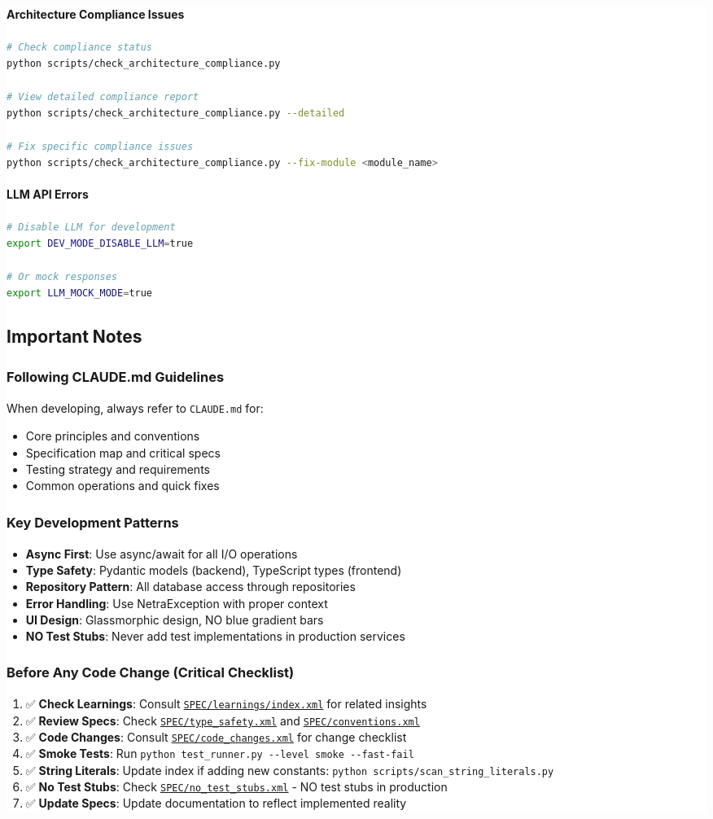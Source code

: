 #### Architecture Compliance Issues
```bash
# Check compliance status
python scripts/check_architecture_compliance.py

# View detailed compliance report
python scripts/check_architecture_compliance.py --detailed

# Fix specific compliance issues
python scripts/check_architecture_compliance.py --fix-module <module_name>
```

#### LLM API Errors
```bash
# Disable LLM for development
export DEV_MODE_DISABLE_LLM=true

# Or mock responses
export LLM_MOCK_MODE=true
```

## Important Notes

### Following CLAUDE.md Guidelines
When developing, always refer to `CLAUDE.md` for:
- Core principles and conventions
- Specification map and critical specs
- Testing strategy and requirements
- Common operations and quick fixes

### Key Development Patterns
- **Async First**: Use async/await for all I/O operations
- **Type Safety**: Pydantic models (backend), TypeScript types (frontend)
- **Repository Pattern**: All database access through repositories
- **Error Handling**: Use NetraException with proper context
- **UI Design**: Glassmorphic design, NO blue gradient bars
- **NO Test Stubs**: Never add test implementations in production services

### Before Any Code Change (Critical Checklist)
1. ✅ **Check Learnings**: Consult [`SPEC/learnings/index.xml`](../../SPEC/learnings/index.xml) for related insights
2. ✅ **Review Specs**: Check [`SPEC/type_safety.xml`](../../SPEC/type_safety.xml) and [`SPEC/conventions.xml`](../../SPEC/conventions.xml)
3. ✅ **Code Changes**: Consult [`SPEC/code_changes.xml`](../../SPEC/code_changes.xml) for change checklist
4. ✅ **Smoke Tests**: Run `python test_runner.py --level smoke --fast-fail`
5. ✅ **String Literals**: Update index if adding new constants: `python scripts/scan_string_literals.py`
6. ✅ **No Test Stubs**: Check [`SPEC/no_test_stubs.xml`](../../SPEC/no_test_stubs.xml) - NO test stubs in production
7. ✅ **Update Specs**: Update documentation to reflect implemented reality
